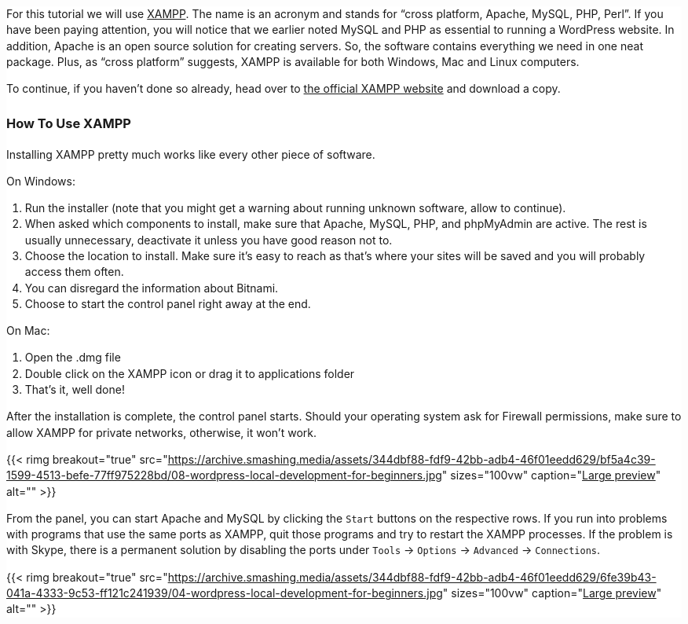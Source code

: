 <p>For this tutorial we will use <a href="https://www.apachefriends.org/index.html">XAMPP</a>. The name is an acronym and stands for “cross platform, Apache, MySQL, PHP, Perl”. If you have been paying attention, you will notice that we earlier noted MySQL and PHP as essential to running a WordPress website. In addition, Apache is an open source solution for creating servers. So, the software contains everything we need in one neat package. Plus, as “cross platform” suggests, XAMPP is available for both Windows, Mac and Linux computers.</p>

<p>To continue, if you haven’t done so already, head over to <a href="https://www.apachefriends.org/index.html">the official XAMPP website</a> and download a copy.</p>

### How To Use XAMPP

<p>Installing XAMPP pretty much works like every other piece of software.</p>

<p>On Windows:</p>

<ol>
<li>Run the installer (note that you might get a warning about running unknown software, allow to continue).</li>
<li>When asked which components to install, make sure that Apache, MySQL, PHP, and phpMyAdmin are active. The rest is usually unnecessary, deactivate it unless you have good reason not to.</li>
<li>Choose the location to install. Make sure it’s easy to reach as that’s where your sites will be saved and you will probably access them often.</li>
<li>You can disregard the information about Bitnami.</li>
<li>Choose to start the control panel right away at the end.</li>
</ol>

<p>On Mac:</p>

<ol>
<li>Open the .dmg file</li>
<li>Double click on the XAMPP icon or drag it to applications folder</li>
<li>That’s it, well done!</li>
</ol>

<p>After the installation is complete, the control panel starts. Should your operating system ask for Firewall permissions, make sure to allow XAMPP for private networks, otherwise, it won’t work.</p>

{{< rimg breakout="true" src="https://archive.smashing.media/assets/344dbf88-fdf9-42bb-adb4-46f01eedd629/bf5a4c39-1599-4513-befe-77ff975228bd/08-wordpress-local-development-for-beginners.jpg" sizes="100vw" caption="<a href='https://archive.smashing.media/assets/344dbf88-fdf9-42bb-adb4-46f01eedd629/bf5a4c39-1599-4513-befe-77ff975228bd/08-wordpress-local-development-for-beginners.jpg'>Large preview</a>" alt="" >}}

<p>From the panel, you can start Apache and MySQL by clicking the <code>Start</code> buttons on the respective rows. If you run into problems with programs that use the same ports as XAMPP, quit those programs and try to restart the XAMPP processes. If the problem is with Skype, there is a permanent solution by disabling the ports under <code>Tools</code>&nbsp;&rarr;&nbsp;<code>Options</code>&nbsp;&rarr;&nbsp;<code>Advanced</code>&nbsp;&rarr;&nbsp;<code>Connections</code>.</p>

{{< rimg breakout="true" src="https://archive.smashing.media/assets/344dbf88-fdf9-42bb-adb4-46f01eedd629/6fe39b43-041a-4333-9c53-ff121c241939/04-wordpress-local-development-for-beginners.jpg" sizes="100vw" caption="<a href='https://archive.smashing.media/assets/344dbf88-fdf9-42bb-adb4-46f01eedd629/6fe39b43-041a-4333-9c53-ff121c241939/04-wordpress-local-development-for-beginners.jpg'>Large preview</a>" alt="" >}}
